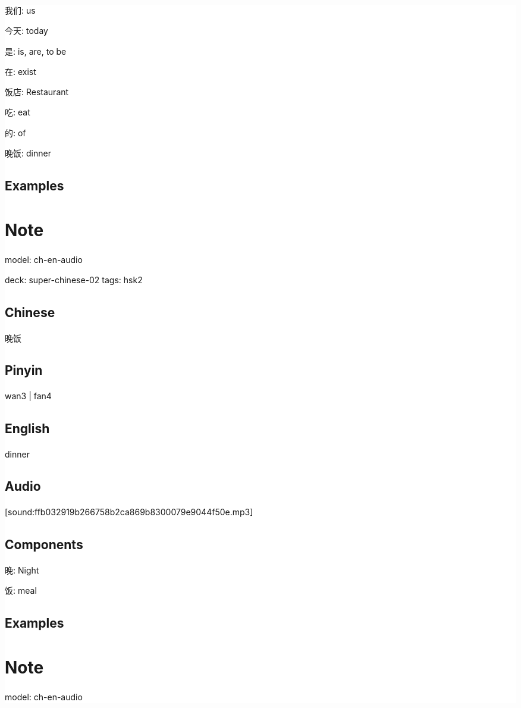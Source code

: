 我们: us

今天: today

是: is, are, to be

在: exist

饭店: Restaurant

吃: eat

的: of

晚饭: dinner

## Examples


# Note

model: ch-en-audio

deck: super-chinese-02
tags: hsk2

## Chinese
晚饭
## Pinyin
wan3 | fan4
<br>
## English
dinner
## Audio
[sound:ffb032919b266758b2ca869b8300079e9044f50e.mp3]
## Components

晚: Night

饭: meal

## Examples






# Note

model: ch-en-audio
